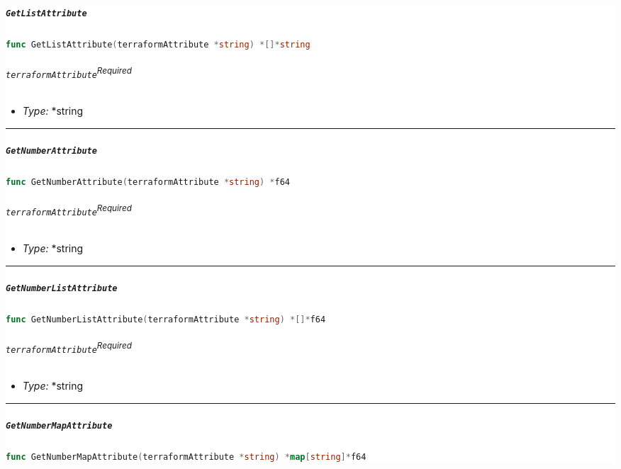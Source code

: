 
##### `GetListAttribute` <a name="GetListAttribute" id="@cdktf/provider-snowflake.managedAccount.ManagedAccountTimeoutsOutputReference.getListAttribute"></a>

```go
func GetListAttribute(terraformAttribute *string) *[]*string
```

###### `terraformAttribute`<sup>Required</sup> <a name="terraformAttribute" id="@cdktf/provider-snowflake.managedAccount.ManagedAccountTimeoutsOutputReference.getListAttribute.parameter.terraformAttribute"></a>

- *Type:* *string

---

##### `GetNumberAttribute` <a name="GetNumberAttribute" id="@cdktf/provider-snowflake.managedAccount.ManagedAccountTimeoutsOutputReference.getNumberAttribute"></a>

```go
func GetNumberAttribute(terraformAttribute *string) *f64
```

###### `terraformAttribute`<sup>Required</sup> <a name="terraformAttribute" id="@cdktf/provider-snowflake.managedAccount.ManagedAccountTimeoutsOutputReference.getNumberAttribute.parameter.terraformAttribute"></a>

- *Type:* *string

---

##### `GetNumberListAttribute` <a name="GetNumberListAttribute" id="@cdktf/provider-snowflake.managedAccount.ManagedAccountTimeoutsOutputReference.getNumberListAttribute"></a>

```go
func GetNumberListAttribute(terraformAttribute *string) *[]*f64
```

###### `terraformAttribute`<sup>Required</sup> <a name="terraformAttribute" id="@cdktf/provider-snowflake.managedAccount.ManagedAccountTimeoutsOutputReference.getNumberListAttribute.parameter.terraformAttribute"></a>

- *Type:* *string

---

##### `GetNumberMapAttribute` <a name="GetNumberMapAttribute" id="@cdktf/provider-snowflake.managedAccount.ManagedAccountTimeoutsOutputReference.getNumberMapAttribute"></a>

```go
func GetNumberMapAttribute(terraformAttribute *string) *map[string]*f64
```
